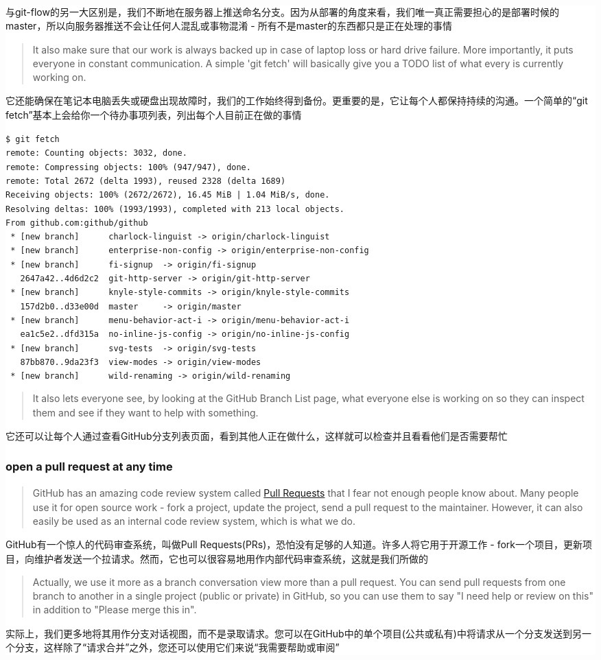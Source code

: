 与git-flow的另一大区别是，我们不断地在服务器上推送命名分支。因为从部署的角度来看，我们唯一真正需要担心的是部署时候的master，所以向服务器推送不会让任何人混乱或事物混淆 - 所有不是master的东西都只是正在处理的事情

>It also make sure that our work is always backed up in case of laptop loss or hard drive failure. More importantly, it puts everyone in constant communication. A simple 'git fetch' will basically give you a TODO list of what every is currently working on.

它还能确保在笔记本电脑丢失或硬盘出现故障时，我们的工作始终得到备份。更重要的是，它让每个人都保持持续的沟通。一个简单的“git fetch”基本上会给你一个待办事项列表，列出每个人目前正在做的事情

```
$ git fetch
remote: Counting objects: 3032, done.
remote: Compressing objects: 100% (947/947), done.
remote: Total 2672 (delta 1993), reused 2328 (delta 1689)
Receiving objects: 100% (2672/2672), 16.45 MiB | 1.04 MiB/s, done.
Resolving deltas: 100% (1993/1993), completed with 213 local objects.
From github.com:github/github
 * [new branch]      charlock-linguist -> origin/charlock-linguist
 * [new branch]      enterprise-non-config -> origin/enterprise-non-config
 * [new branch]      fi-signup  -> origin/fi-signup
   2647a42..4d6d2c2  git-http-server -> origin/git-http-server
 * [new branch]      knyle-style-commits -> origin/knyle-style-commits
   157d2b0..d33e00d  master     -> origin/master
 * [new branch]      menu-behavior-act-i -> origin/menu-behavior-act-i
   ea1c5e2..dfd315a  no-inline-js-config -> origin/no-inline-js-config
 * [new branch]      svg-tests  -> origin/svg-tests
   87bb870..9da23f3  view-modes -> origin/view-modes
 * [new branch]      wild-renaming -> origin/wild-renaming
```

>It also lets everyone see, by looking at the GitHub Branch List page, what everyone else is working on so they can inspect them and see if they want to help with something.

它还可以让每个人通过查看GitHub分支列表页面，看到其他人正在做什么，这样就可以检查并且看看他们是否需要帮忙

### open a pull request at any time

>GitHub has an amazing code review system called [Pull Requests](http://help.github.com/send-pull-requests/) that I fear not enough people know about. Many people use it for open source work - fork a project, update the project, send a pull request to the maintainer. However, it can also easily be used as an internal code review system, which is what we do.

GitHub有一个惊人的代码审查系统，叫做Pull Requests(PRs)，恐怕没有足够的人知道。许多人将它用于开源工作 - fork一个项目，更新项目，向维护者发送一个拉请求。然而，它也可以很容易地用作内部代码审查系统，这就是我们所做的

>Actually, we use it more as a branch conversation view more than a pull request. You can send pull requests from one branch to another in a single project (public or private) in GitHub, so you can use them to say "I need help or review on this" in addition to "Please merge this in".

实际上，我们更多地将其用作分支对话视图，而不是录取请求。您可以在GitHub中的单个项目(公共或私有)中将请求从一个分支发送到另一个分支，这样除了“请求合并”之外，您还可以使用它们来说“我需要帮助或审阅”
